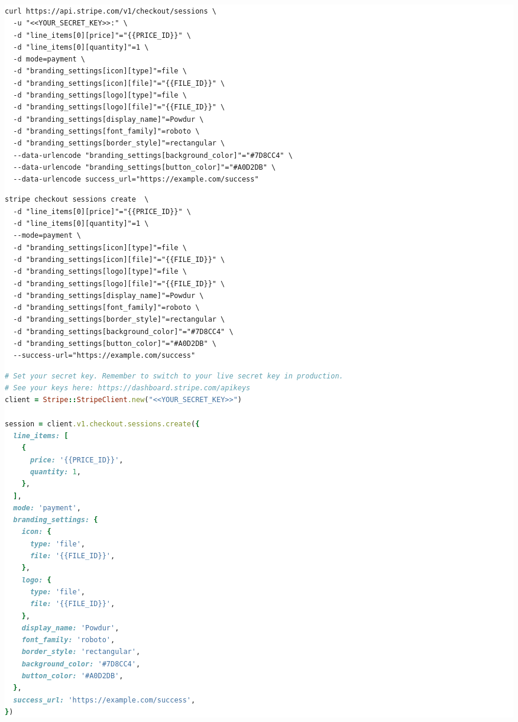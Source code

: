 ```curl
curl https://api.stripe.com/v1/checkout/sessions \
  -u "<<YOUR_SECRET_KEY>>:" \
  -d "line_items[0][price]"="{{PRICE_ID}}" \
  -d "line_items[0][quantity]"=1 \
  -d mode=payment \
  -d "branding_settings[icon][type]"=file \
  -d "branding_settings[icon][file]"="{{FILE_ID}}" \
  -d "branding_settings[logo][type]"=file \
  -d "branding_settings[logo][file]"="{{FILE_ID}}" \
  -d "branding_settings[display_name]"=Powdur \
  -d "branding_settings[font_family]"=roboto \
  -d "branding_settings[border_style]"=rectangular \
  --data-urlencode "branding_settings[background_color]"="#7D8CC4" \
  --data-urlencode "branding_settings[button_color]"="#A0D2DB" \
  --data-urlencode success_url="https://example.com/success"
```

```cli
stripe checkout sessions create  \
  -d "line_items[0][price]"="{{PRICE_ID}}" \
  -d "line_items[0][quantity]"=1 \
  --mode=payment \
  -d "branding_settings[icon][type]"=file \
  -d "branding_settings[icon][file]"="{{FILE_ID}}" \
  -d "branding_settings[logo][type]"=file \
  -d "branding_settings[logo][file]"="{{FILE_ID}}" \
  -d "branding_settings[display_name]"=Powdur \
  -d "branding_settings[font_family]"=roboto \
  -d "branding_settings[border_style]"=rectangular \
  -d "branding_settings[background_color]"="#7D8CC4" \
  -d "branding_settings[button_color]"="#A0D2DB" \
  --success-url="https://example.com/success"
```

```ruby
# Set your secret key. Remember to switch to your live secret key in production.
# See your keys here: https://dashboard.stripe.com/apikeys
client = Stripe::StripeClient.new("<<YOUR_SECRET_KEY>>")

session = client.v1.checkout.sessions.create({
  line_items: [
    {
      price: '{{PRICE_ID}}',
      quantity: 1,
    },
  ],
  mode: 'payment',
  branding_settings: {
    icon: {
      type: 'file',
      file: '{{FILE_ID}}',
    },
    logo: {
      type: 'file',
      file: '{{FILE_ID}}',
    },
    display_name: 'Powdur',
    font_family: 'roboto',
    border_style: 'rectangular',
    background_color: '#7D8CC4',
    button_color: '#A0D2DB',
  },
  success_url: 'https://example.com/success',
})
```